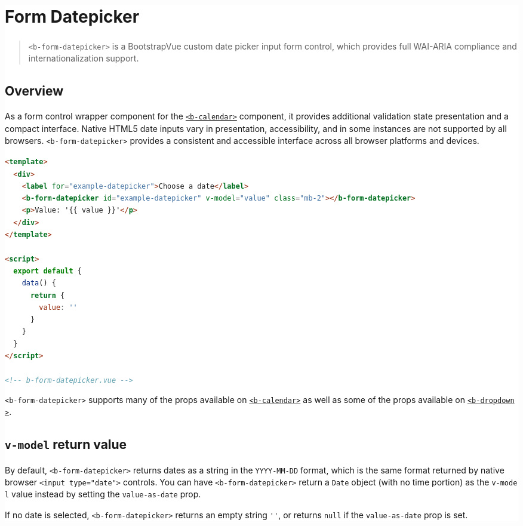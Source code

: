 # Form Datepicker

> `<b-form-datepicker>` is a BootstrapVue custom date picker input form control, which provides full
> WAI-ARIA compliance and internationalization support.

## Overview

As a form control wrapper component for the [`<b-calendar>`](/docs/components/calendar) component,
it provides additional validation state presentation and a compact interface. Native HTML5 date
inputs vary in presentation, accessibility, and in some instances are not supported by all browsers.
`<b-form-datepicker>` provides a consistent and accessible interface across all browser platforms
and devices.

```html
<template>
  <div>
    <label for="example-datepicker">Choose a date</label>
    <b-form-datepicker id="example-datepicker" v-model="value" class="mb-2"></b-form-datepicker>
    <p>Value: '{{ value }}'</p>
  </div>
</template>

<script>
  export default {
    data() {
      return {
        value: ''
      }
    }
  }
</script>

<!-- b-form-datepicker.vue -->
```

`<b-form-datepicker>` supports many of the props available on
[`<b-calendar>`](/docs/components/calendar) as well as some of the props available on
[`<b-dropdown>`](/docs/components/dropdown).

## `v-model` return value

By default, `<b-form-datepicker>` returns dates as a string in the `YYYY-MM-DD` format, which is the
same format returned by native browser `<input type="date">` controls. You can have
`<b-form-datepicker>` return a `Date` object (with no time portion) as the `v-model` value instead
by setting the `value-as-date` prop.

If no date is selected, `<b-form-datepicker>` returns an empty string `''`, or returns `null` if the
`value-as-date` prop is set.
